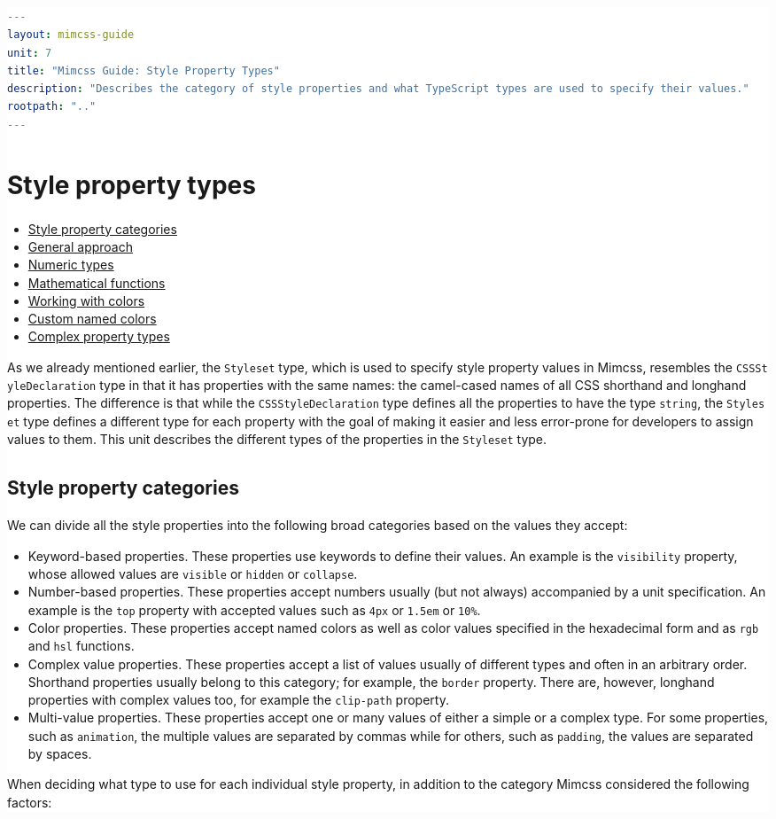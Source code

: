 ```yaml
---
layout: mimcss-guide
unit: 7
title: "Mimcss Guide: Style Property Types"
description: "Describes the category of style properties and what TypeScript types are used to specify their values."
rootpath: ".."
---
```


# Style property types

* [Style property categories](#style-property-categories)
* [General approach](#general-approach)
* [Numeric types](#numeric-types)
* [Mathematical functions](#mathematical-functions)
* [Working with colors](#working-with-colors)
* [Custom named colors](#custom-named-colors)
* [Complex property types](#complex-property-types)

As we already mentioned earlier, the `Styleset` type, which is used to specify style property values in Mimcss, resembles the `CSSStyleDeclaration` type in that it has properties with the same names: the camel-cased names of all CSS shorthand and longhand properties. The difference is that while the `CSSStyleDeclaration` type defines all the properties to have the type `string`, the `Styleset` type defines a different type for each property with the goal of making it easier and less error-prone for developers to assign values to them. This unit describes the different types of the properties in the `Styleset` type.

## Style property categories
We can divide all the style properties into the following broad categories based on the values they accept:

- Keyword-based properties. These properties use keywords to define their values. An example is the `visibility` property, whose allowed values are `visible` or `hidden` or `collapse`.
- Number-based properties. These properties accept numbers usually (but not always) accompanied by a unit specification. An example is the `top` property with accepted values such as `4px` or `1.5em` or `10%`.
- Color properties. These properties accept named colors as well as color values specified in the hexadecimal form and as `rgb` and `hsl` functions.
- Complex value properties. These properties accept a list of values usually of different types and often in an arbitrary order. Shorthand properties usually belong to this category; for example, the `border` property. There are, however, longhand properties with complex values too, for example the `clip-path` property.
- Multi-value properties. These properties accept one or many values of either a simple or a complex type. For some properties, such as `animation`, the multiple values are separated by commas while for others, such as `padding`, the values are separated by spaces.

When deciding what type to use for each individual style property, in addition to the category Mimcss considered the following factors:
